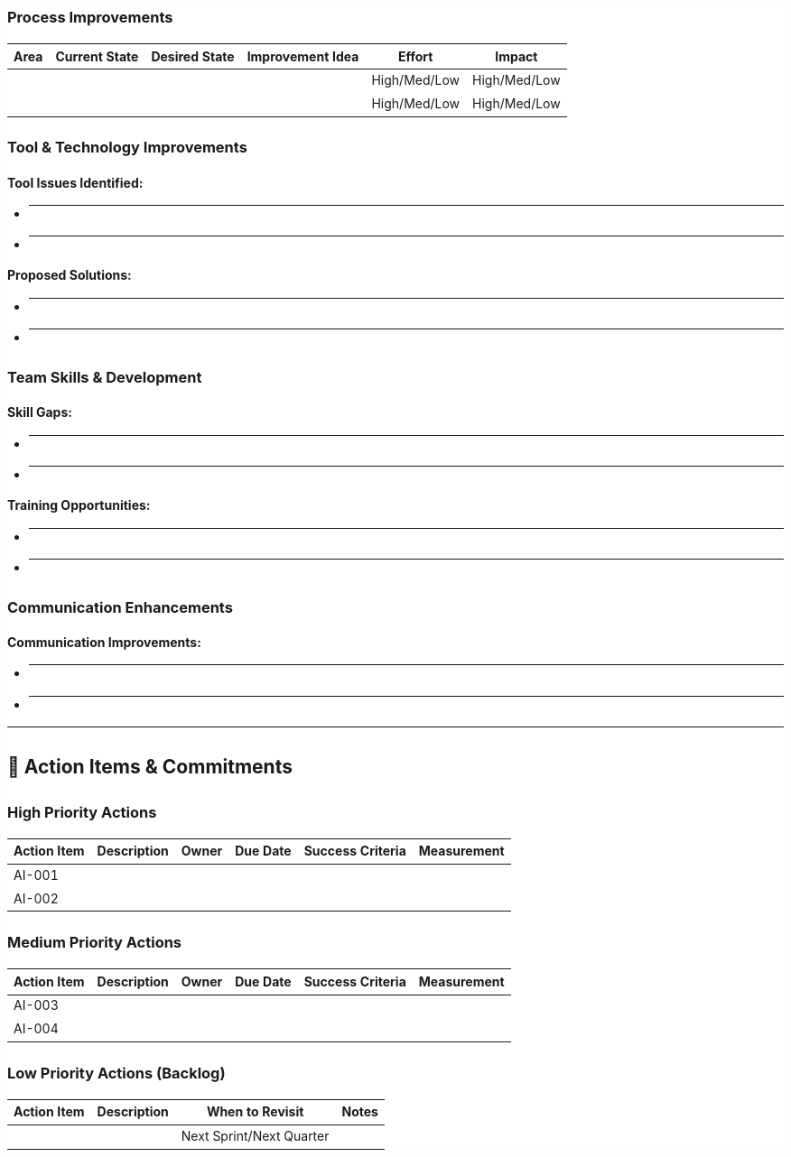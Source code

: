 ### **Process Improvements**
| Area | Current State | Desired State | Improvement Idea | Effort | Impact |
|------|---------------|---------------|------------------|--------|--------|
| | | | | High/Med/Low | High/Med/Low |
| | | | | High/Med/Low | High/Med/Low |

### **Tool & Technology Improvements**
**Tool Issues Identified:**
- _____________________
- _____________________

**Proposed Solutions:**
- _____________________
- _____________________

### **Team Skills & Development**
**Skill Gaps:**
- _____________________
- _____________________

**Training Opportunities:**
- _____________________
- _____________________

### **Communication Enhancements**
**Communication Improvements:**
- _____________________
- _____________________

---

## 🎯 **Action Items & Commitments**

### **High Priority Actions**
| Action Item | Description | Owner | Due Date | Success Criteria | Measurement |
|-------------|-------------|-------|----------|------------------|-------------|
| AI-001 | | | | | |
| AI-002 | | | | | |

### **Medium Priority Actions**
| Action Item | Description | Owner | Due Date | Success Criteria | Measurement |
|-------------|-------------|-------|----------|------------------|-------------|
| AI-003 | | | | | |
| AI-004 | | | | | |

### **Low Priority Actions (Backlog)**
| Action Item | Description | When to Revisit | Notes |
|-------------|-------------|-----------------|-------|
| | | Next Sprint/Next Quarter | |
